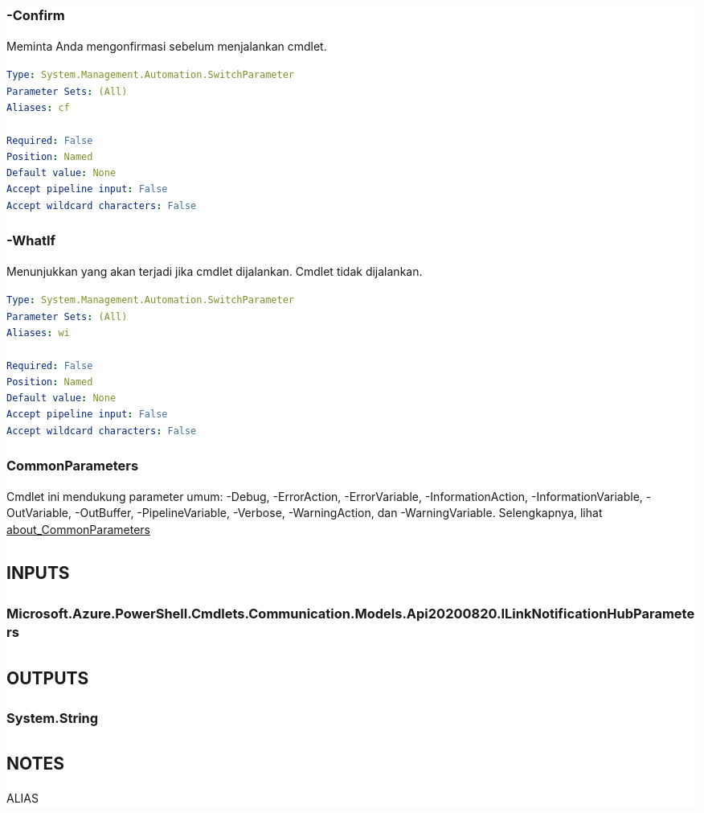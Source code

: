 ### -Confirm
Meminta Anda mengonfirmasi sebelum menjalankan cmdlet.

```yaml
Type: System.Management.Automation.SwitchParameter
Parameter Sets: (All)
Aliases: cf

Required: False
Position: Named
Default value: None
Accept pipeline input: False
Accept wildcard characters: False
```

### -WhatIf
Menunjukkan yang akan terjadi jika cmdlet dijalankan.
Cmdlet tidak dijalankan.

```yaml
Type: System.Management.Automation.SwitchParameter
Parameter Sets: (All)
Aliases: wi

Required: False
Position: Named
Default value: None
Accept pipeline input: False
Accept wildcard characters: False
```

### CommonParameters
Cmdlet ini mendukung parameter umum: -Debug, -ErrorAction, -ErrorVariable, -InformationAction, -InformationVariable, -OutVariable, -OutBuffer, -PipelineVariable, -Verbose, -WarningAction, dan -WarningVariable. Selengkapnya, lihat [about_CommonParameters](http://go.microsoft.com/fwlink/?LinkID=113216)

## INPUTS

### Microsoft.Azure.PowerShell.Cmdlets.Communication.Models.Api20200820.ILinkNotificationHubParameters

## OUTPUTS

### System.String

## NOTES

ALIAS
